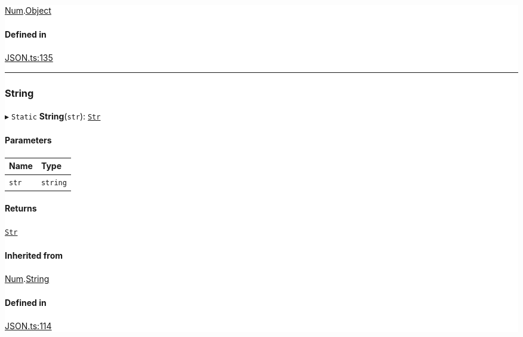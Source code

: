 [Num](json.num.md).[Object](json.num.md#object)

#### Defined in

[JSON.ts:135](https://github.com/nearprotocol/assemblyscript-json/blob/386b834/assembly/JSON.ts#L135)

___

### String

▸ `Static` **String**(`str`): [`Str`](json.str.md)

#### Parameters

| Name | Type |
| :------ | :------ |
| `str` | `string` |

#### Returns

[`Str`](json.str.md)

#### Inherited from

[Num](json.num.md).[String](json.num.md#string)

#### Defined in

[JSON.ts:114](https://github.com/nearprotocol/assemblyscript-json/blob/386b834/assembly/JSON.ts#L114)
